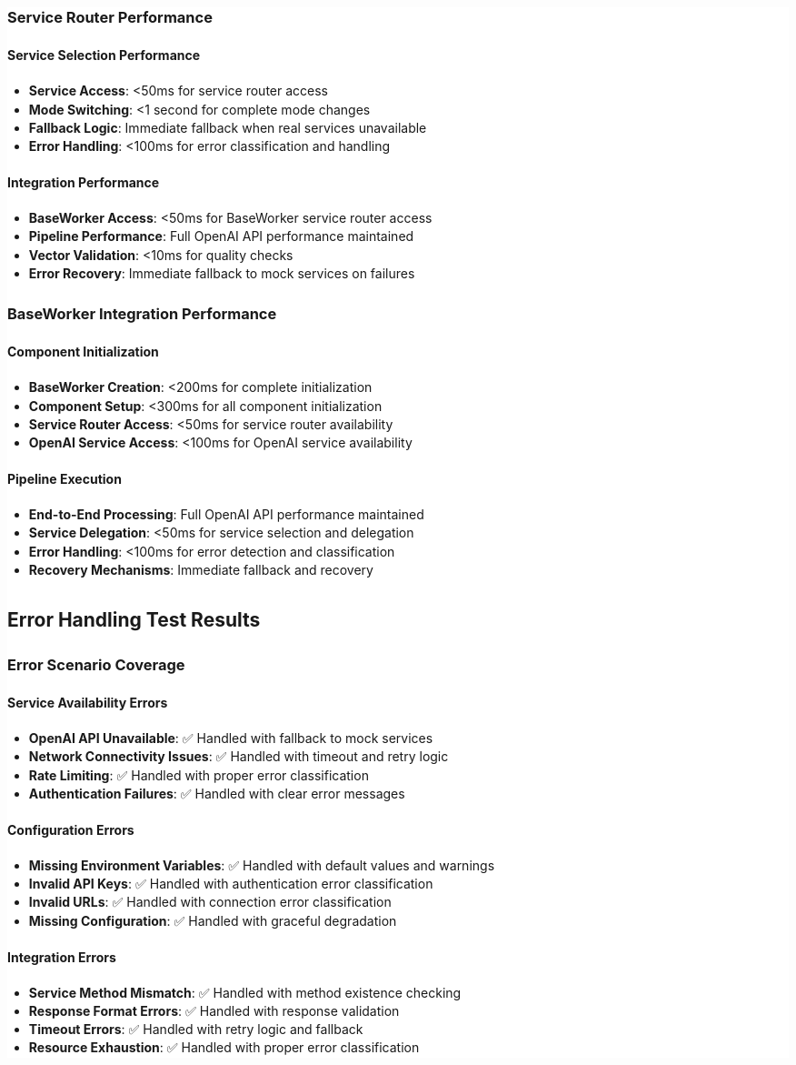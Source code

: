 ### Service Router Performance

#### Service Selection Performance
- **Service Access**: <50ms for service router access
- **Mode Switching**: <1 second for complete mode changes
- **Fallback Logic**: Immediate fallback when real services unavailable
- **Error Handling**: <100ms for error classification and handling

#### Integration Performance
- **BaseWorker Access**: <50ms for BaseWorker service router access
- **Pipeline Performance**: Full OpenAI API performance maintained
- **Vector Validation**: <10ms for quality checks
- **Error Recovery**: Immediate fallback to mock services on failures

### BaseWorker Integration Performance

#### Component Initialization
- **BaseWorker Creation**: <200ms for complete initialization
- **Component Setup**: <300ms for all component initialization
- **Service Router Access**: <50ms for service router availability
- **OpenAI Service Access**: <100ms for OpenAI service availability

#### Pipeline Execution
- **End-to-End Processing**: Full OpenAI API performance maintained
- **Service Delegation**: <50ms for service selection and delegation
- **Error Handling**: <100ms for error detection and classification
- **Recovery Mechanisms**: Immediate fallback and recovery

## Error Handling Test Results

### Error Scenario Coverage

#### Service Availability Errors
- **OpenAI API Unavailable**: ✅ Handled with fallback to mock services
- **Network Connectivity Issues**: ✅ Handled with timeout and retry logic
- **Rate Limiting**: ✅ Handled with proper error classification
- **Authentication Failures**: ✅ Handled with clear error messages

#### Configuration Errors
- **Missing Environment Variables**: ✅ Handled with default values and warnings
- **Invalid API Keys**: ✅ Handled with authentication error classification
- **Invalid URLs**: ✅ Handled with connection error classification
- **Missing Configuration**: ✅ Handled with graceful degradation

#### Integration Errors
- **Service Method Mismatch**: ✅ Handled with method existence checking
- **Response Format Errors**: ✅ Handled with response validation
- **Timeout Errors**: ✅ Handled with retry logic and fallback
- **Resource Exhaustion**: ✅ Handled with proper error classification
